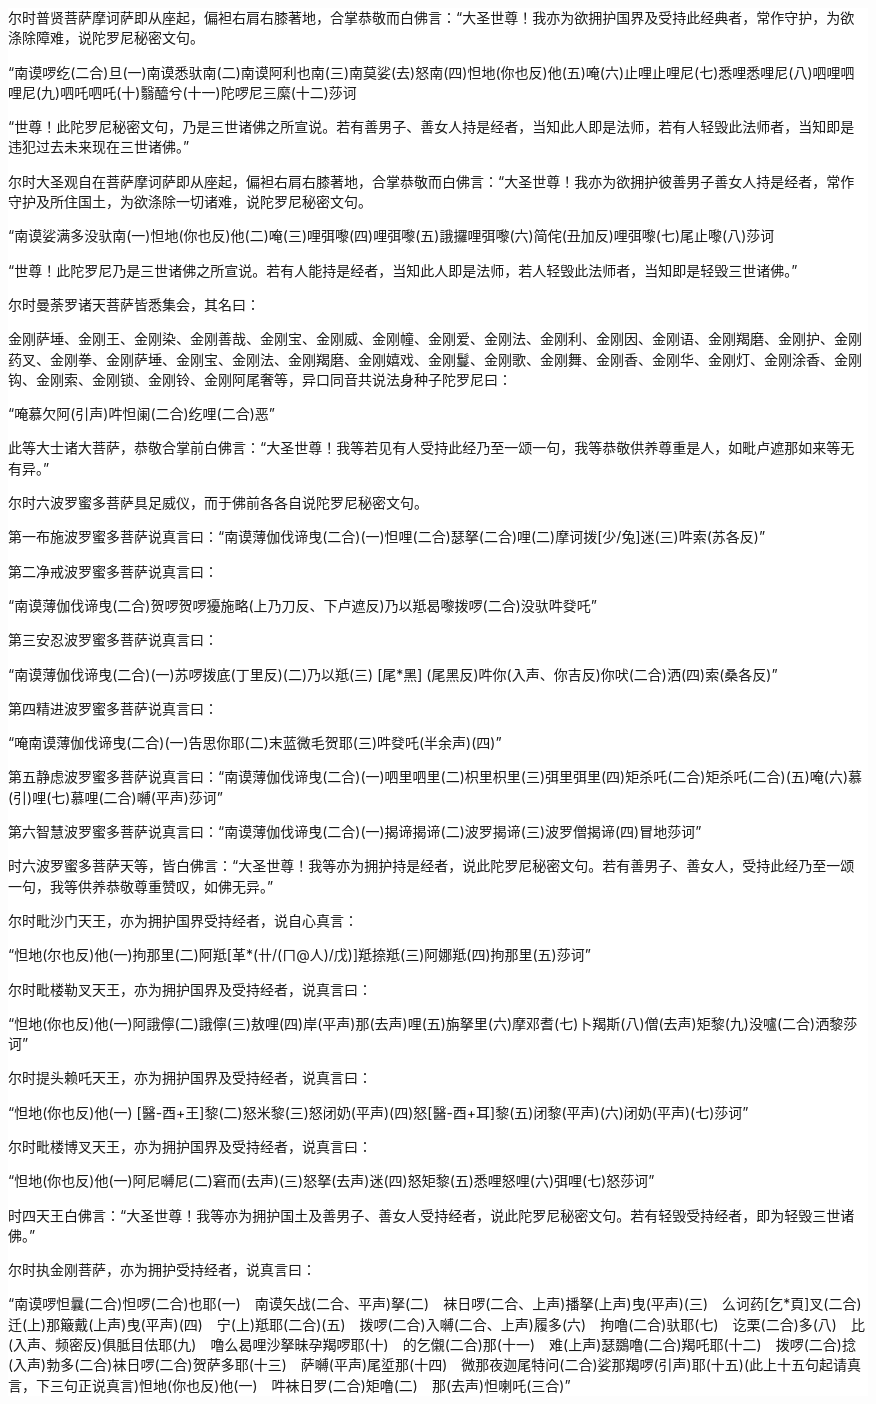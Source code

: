 尔时普贤菩萨摩诃萨即从座起，偏袒右肩右膝著地，合掌恭敬而白佛言：“大圣世尊！我亦为欲拥护国界及受持此经典者，常作守护，为欲涤除障难，说陀罗尼秘密文句。  

“南谟啰纥(二合)旦(一)南谟悉驮南(二)南谟阿利也南(三)南莫娑(去)怒南(四)怛地(你也反)他(五)唵(六)止哩止哩尼(七)悉哩悉哩尼(八)呬哩呬哩尼(九)呬吒呬吒(十)翳醯兮(十一)陀啰尼三縻(十二)莎诃  

“世尊！此陀罗尼秘密文句，乃是三世诸佛之所宣说。若有善男子、善女人持是经者，当知此人即是法师，若有人轻毁此法师者，当知即是违犯过去未来现在三世诸佛。”  

尔时大圣观自在菩萨摩诃萨即从座起，偏袒右肩右膝著地，合掌恭敬而白佛言：“大圣世尊！我亦为欲拥护彼善男子善女人持是经者，常作守护及所住国土，为欲涤除一切诸难，说陀罗尼秘密文句。  

“南谟娑满多没驮南(一)怛地(你也反)他(二)唵(三)哩弭嚟(四)哩弭嚟(五)誐攞哩弭嚟(六)简侘(丑加反)哩弭嚟(七)尾止嚟(八)莎诃  

“世尊！此陀罗尼乃是三世诸佛之所宣说。若有人能持是经者，当知此人即是法师，若人轻毁此法师者，当知即是轻毁三世诸佛。”  

尔时曼荼罗诸天菩萨皆悉集会，其名曰：  

金刚萨埵、金刚王、金刚染、金刚善哉、金刚宝、金刚威、金刚幢、金刚爱、金刚法、金刚利、金刚因、金刚语、金刚羯磨、金刚护、金刚药叉、金刚拳、金刚萨埵、金刚宝、金刚法、金刚羯磨、金刚嬉戏、金刚鬘、金刚歌、金刚舞、金刚香、金刚华、金刚灯、金刚涂香、金刚钩、金刚索、金刚锁、金刚铃、金刚阿尾奢等，异口同音共说法身种子陀罗尼曰：  

“唵慕欠阿(引声)吽怛阑(二合)纥哩(二合)恶”  

此等大士诸大菩萨，恭敬合掌前白佛言：“大圣世尊！我等若见有人受持此经乃至一颂一句，我等恭敬供养尊重是人，如毗卢遮那如来等无有异。”  

尔时六波罗蜜多菩萨具足威仪，而于佛前各各自说陀罗尼秘密文句。  

第一布施波罗蜜多菩萨说真言曰：“南谟薄伽伐谛曳(二合)(一)怛哩(二合)瑟拏(二合)哩(二)摩诃拨[少/兔]迷(三)吽索(苏各反)”  

第二净戒波罗蜜多菩萨说真言曰：  

“南谟薄伽伐谛曳(二合)贺啰贺啰獶施略(上乃刀反、下卢遮反)乃以羝曷嚟拨啰(二合)没驮吽癹吒”  

第三安忍波罗蜜多菩萨说真言曰：  

“南谟薄伽伐谛曳(二合)(一)苏啰拨底(丁里反)(二)乃以羝(三) [尾*黑] (尾黑反)吽你(入声、你吉反)你吠(二合)洒(四)索(桑各反)”  

第四精进波罗蜜多菩萨说真言曰：  

“唵南谟薄伽伐谛曳(二合)(一)告思你耶(二)末蓝微毛贺耶(三)吽癹吒(半余声)(四)”  

第五静虑波罗蜜多菩萨说真言曰：“南谟薄伽伐谛曳(二合)(一)呬里呬里(二)枳里枳里(三)弭里弭里(四)矩杀吒(二合)矩杀吒(二合)(五)唵(六)慕(引)哩(七)慕哩(二合)嚩(平声)莎诃”  

第六智慧波罗蜜多菩萨说真言曰：“南谟薄伽伐谛曳(二合)(一)揭谛揭谛(二)波罗揭谛(三)波罗僧揭谛(四)冒地莎诃”  

时六波罗蜜多菩萨天等，皆白佛言：“大圣世尊！我等亦为拥护持是经者，说此陀罗尼秘密文句。若有善男子、善女人，受持此经乃至一颂一句，我等供养恭敬尊重赞叹，如佛无异。”  

尔时毗沙门天王，亦为拥护国界受持经者，说自心真言：  

“怛地(尔也反)他(一)拘那里(二)阿羝[革*(卄/(ㄇ@人)/戊)]羝捺羝(三)阿娜羝(四)拘那里(五)莎诃”  

尔时毗楼勒叉天王，亦为拥护国界及受持经者，说真言曰：  

“怛地(你也反)他(一)阿誐儜(二)誐儜(三)敖哩(四)岸(平声)那(去声)哩(五)旃拏里(六)摩邓耆(七)卜羯斯(八)僧(去声)矩黎(九)没嚧(二合)洒黎莎诃”  

尔时提头赖吒天王，亦为拥护国界及受持经者，说真言曰：  

“怛地(你也反)他(一) [醫-酉+王]黎(二)怒米黎(三)怒闭奶(平声)(四)怒[醫-酉+耳]黎(五)闭黎(平声)(六)闭奶(平声)(七)莎诃”  

尔时毗楼博叉天王，亦为拥护国界及受持经者，说真言曰：  

“怛地(你也反)他(一)阿尼嚩尼(二)窘而(去声)(三)怒拏(去声)迷(四)怒矩黎(五)悉哩怒哩(六)弭哩(七)怒莎诃”  

时四天王白佛言：“大圣世尊！我等亦为拥护国土及善男子、善女人受持经者，说此陀罗尼秘密文句。若有轻毁受持经者，即为轻毁三世诸佛。”  

尔时执金刚菩萨，亦为拥护受持经者，说真言曰：  

“南谟啰怛曩(二合)怛啰(二合)也耶(一)　南谟矢战(二合、平声)拏(二)　袜日啰(二合、上声)播拏(上声)曳(平声)(三)　么诃药[乞*頁]叉(二合)迁(上)那簸戴(上声)曳(平声)(四)　宁(上)羝耶(二合)(五)　拨啰(二合)入嚩(二合、上声)履多(六)　拘噜(二合)驮耶(七)　讫栗(二合)多(八)　比(入声、频密反)俱胝目佉耶(九)　噜么曷哩沙拏昧孕羯啰耶(十)　的乞儭(二合)那(十一)　难(上声)瑟鵽噜(二合)羯吒耶(十二)　拨啰(二合)捻(入声)勃多(二合)袜日啰(二合)贺萨多耶(十三)　萨嚩(平声)尾垽那(十四)　微那夜迦尾特问(二合)娑那羯啰(引声)耶(十五)(此上十五句起请真言，下三句正说真言)怛地(你也反)他(一)　吽袜日罗(二合)矩噜(二)　那(去声)怛喇吒(三合)”  
